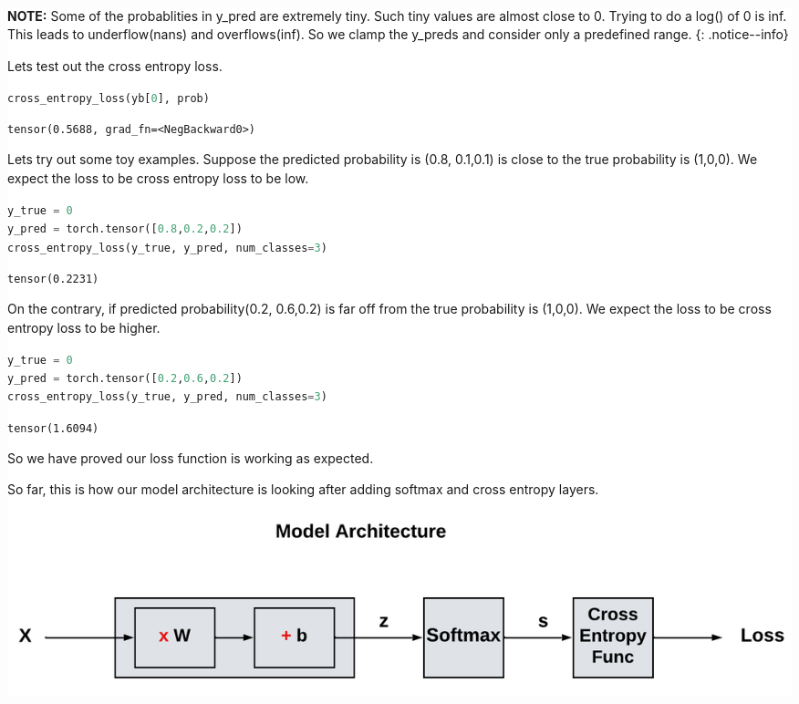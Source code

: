 **NOTE:** Some of the probablities in y_pred are extremely tiny. Such tiny values are almost close to 0. Trying to do a log() of 0 is inf. This leads to underflow(nans) and overflows(inf). So we clamp the y_preds and consider only a predefined range.
{: .notice--info}

Lets test out the cross entropy loss.


```python
cross_entropy_loss(yb[0], prob)
```




    tensor(0.5688, grad_fn=<NegBackward0>)



Lets try out some toy examples. Suppose the predicted probability is (0.8, 0.1,0.1) is close to the true probability is (1,0,0). We expect the loss to be cross entropy loss to be low.


```python
y_true = 0
y_pred = torch.tensor([0.8,0.2,0.2])
cross_entropy_loss(y_true, y_pred, num_classes=3)
```




    tensor(0.2231)



On the contrary, if predicted probability(0.2, 0.6,0.2) is far off from the true probability is (1,0,0). We expect the loss to be cross entropy loss to be higher.


```python
y_true = 0
y_pred = torch.tensor([0.2,0.6,0.2])
cross_entropy_loss(y_true, y_pred, num_classes=3)
```




    tensor(1.6094)



So we have proved our loss function is working as expected.

So far, this is how our model architecture is looking after adding softmax and cross entropy layers.

![png](/assets/images/2023-10-25-MNIST_Recognition_files/model_architecture.png)

